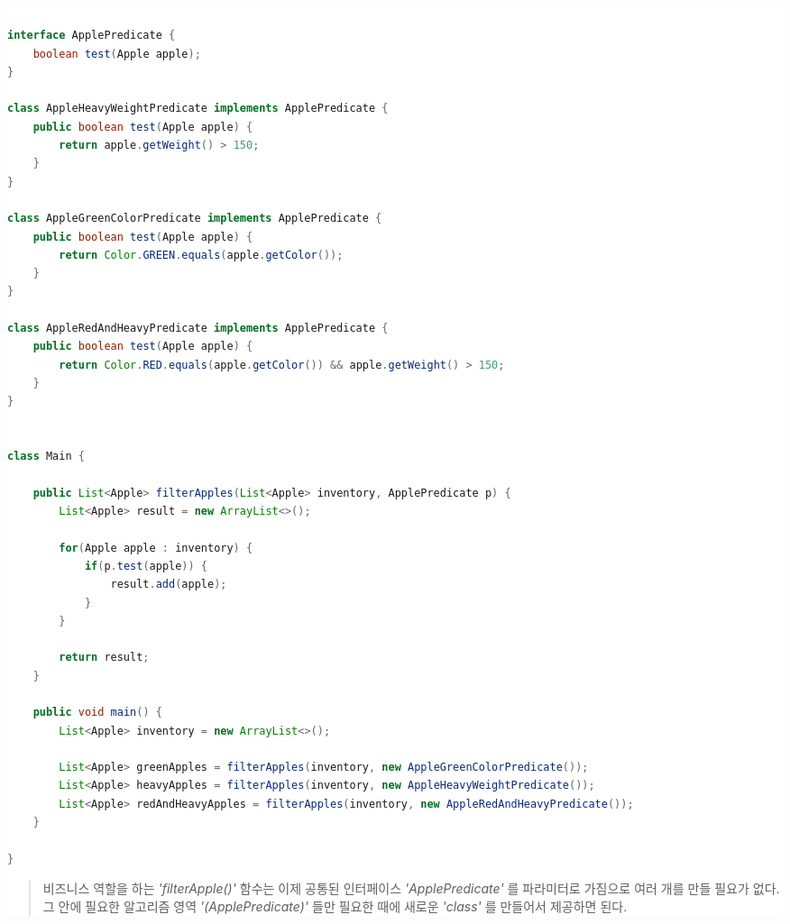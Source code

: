 ```java

interface ApplePredicate {
    boolean test(Apple apple);
}

class AppleHeavyWeightPredicate implements ApplePredicate {
    public boolean test(Apple apple) {
        return apple.getWeight() > 150;
    }
}

class AppleGreenColorPredicate implements ApplePredicate {
    public boolean test(Apple apple) {
        return Color.GREEN.equals(apple.getColor());
    }
}

class AppleRedAndHeavyPredicate implements ApplePredicate {
    public boolean test(Apple apple) {
        return Color.RED.equals(apple.getColor()) && apple.getWeight() > 150;
    }
}


class Main {

    public List<Apple> filterApples(List<Apple> inventory, ApplePredicate p) {
        List<Apple> result = new ArrayList<>();

        for(Apple apple : inventory) {
            if(p.test(apple)) {
                result.add(apple);
            }
        }

        return result;
    }

    public void main() {
        List<Apple> inventory = new ArrayList<>();

        List<Apple> greenApples = filterApples(inventory, new AppleGreenColorPredicate());
        List<Apple> heavyApples = filterApples(inventory, new AppleHeavyWeightPredicate());
        List<Apple> redAndHeavyApples = filterApples(inventory, new AppleRedAndHeavyPredicate());
    }

}

```

> 비즈니스 역할을 하는 _'filterApple()'_ 함수는 이제 공통된 인터페이스 _'ApplePredicate'_ 를 파라미터로 가짐으로 여러 개를 만들 필요가 없다. 그 안에 필요한 알고리즘 영역 _'(ApplePredicate)'_ 들만 필요한 때에 새로운 _'class'_ 를 만들어서 제공하면 된다. 
